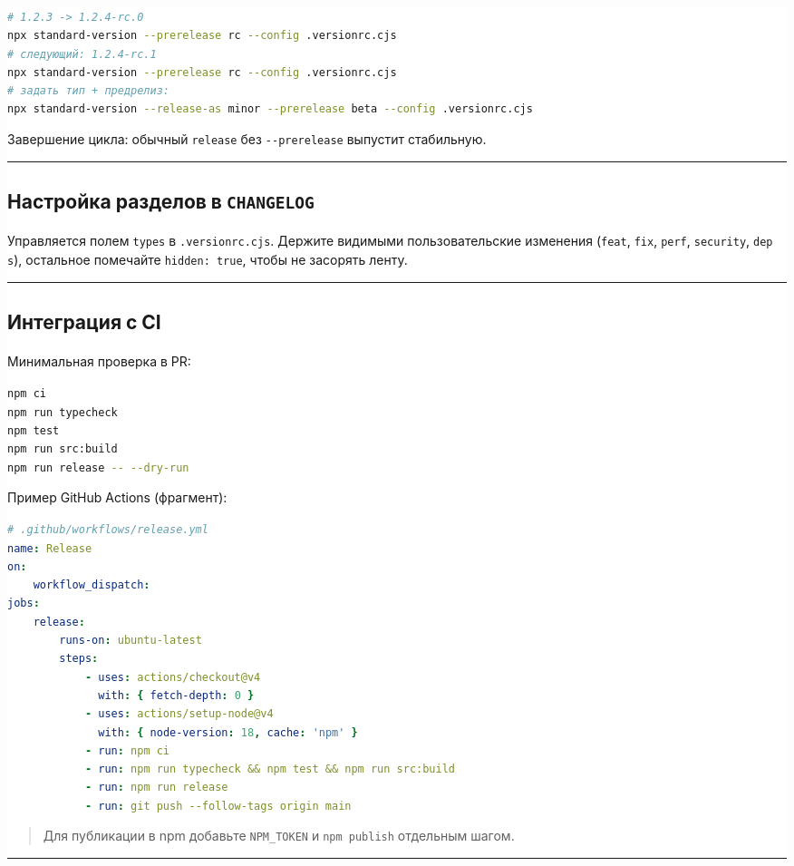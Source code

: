 ```bash
# 1.2.3 -> 1.2.4-rc.0
npx standard-version --prerelease rc --config .versionrc.cjs
# следующий: 1.2.4-rc.1
npx standard-version --prerelease rc --config .versionrc.cjs
# задать тип + предрелиз:
npx standard-version --release-as minor --prerelease beta --config .versionrc.cjs
```

Завершение цикла: обычный `release` без `--prerelease` выпустит стабильную.

---

## Настройка разделов в `CHANGELOG`

Управляется полем `types` в `.versionrc.cjs`. Держите видимыми пользовательские
изменения (`feat`, `fix`, `perf`, `security`, `deps`), остальное помечайте
`hidden: true`, чтобы не засорять ленту.

---

## Интеграция с CI

Минимальная проверка в PR:

```bash
npm ci
npm run typecheck
npm test
npm run src:build
npm run release -- --dry-run
```

Пример GitHub Actions (фрагмент):

```yaml
# .github/workflows/release.yml
name: Release
on:
    workflow_dispatch:
jobs:
    release:
        runs-on: ubuntu-latest
        steps:
            - uses: actions/checkout@v4
              with: { fetch-depth: 0 }
            - uses: actions/setup-node@v4
              with: { node-version: 18, cache: 'npm' }
            - run: npm ci
            - run: npm run typecheck && npm test && npm run src:build
            - run: npm run release
            - run: git push --follow-tags origin main
```

> Для публикации в npm добавьте `NPM_TOKEN` и `npm publish` отдельным шагом.

---